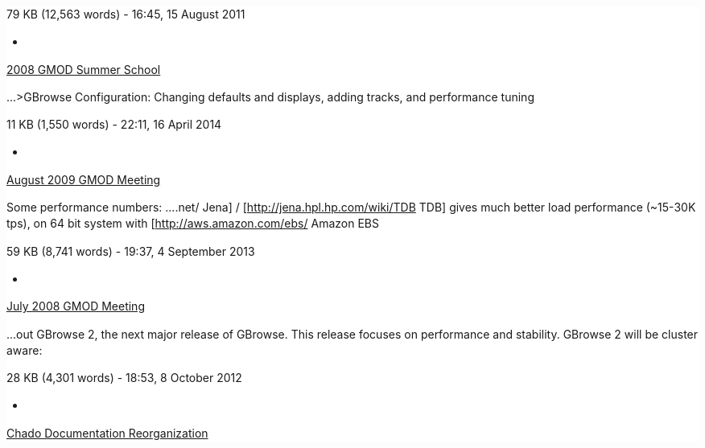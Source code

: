   

  

  79 KB (12,563 words) - 16:45, 15 August 2011

  

- 

  [2008 GMOD Summer
  School](/wiki/2008_GMOD_Summer_School "2008 GMOD Summer School")

  

  

  ...\>GBrowse Configuration: Changing defaults and displays, adding
  tracks, and <span class="searchmatch">performance</span> tuning

  

  

  11 KB (1,550 words) - 22:11, 16 April 2014

  

- 

  [August 2009 GMOD
  Meeting](/wiki/August_2009_GMOD_Meeting "August 2009 GMOD Meeting")

  

  

  Some <span class="searchmatch">performance</span> numbers: ....net/
  Jena\] / \[http://jena.hpl.hp.com/wiki/TDB TDB\] gives much better
  load <span class="searchmatch">performance</span> (~15-30K tps), on 64
  bit system with \[http://aws.amazon.com/ebs/ Amazon EBS

  

  

  59 KB (8,741 words) - 19:37, 4 September 2013

  

- 

  [July 2008 GMOD
  Meeting](/wiki/July_2008_GMOD_Meeting "July 2008 GMOD Meeting")

  

  

  ...out GBrowse 2, the next major release of GBrowse. This release
  focuses on <span class="searchmatch">performance</span> and stability.
  GBrowse 2 will be cluster aware:

  

  

  28 KB (4,301 words) - 18:53, 8 October 2012

  

- 

  [Chado Documentation
  Reorganization](/wiki/Chado_Documentation_Reorganization "Chado Documentation Reorganization")
